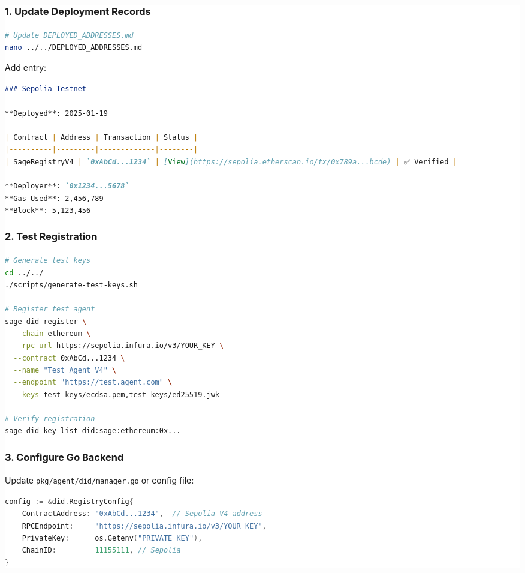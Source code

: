 ### 1. Update Deployment Records

```bash
# Update DEPLOYED_ADDRESSES.md
nano ../../DEPLOYED_ADDRESSES.md
```

Add entry:
```markdown
### Sepolia Testnet

**Deployed**: 2025-01-19

| Contract | Address | Transaction | Status |
|----------|---------|-------------|--------|
| SageRegistryV4 | `0xAbCd...1234` | [View](https://sepolia.etherscan.io/tx/0x789a...bcde) | ✅ Verified |

**Deployer**: `0x1234...5678`
**Gas Used**: 2,456,789
**Block**: 5,123,456
```

### 2. Test Registration

```bash
# Generate test keys
cd ../../
./scripts/generate-test-keys.sh

# Register test agent
sage-did register \
  --chain ethereum \
  --rpc-url https://sepolia.infura.io/v3/YOUR_KEY \
  --contract 0xAbCd...1234 \
  --name "Test Agent V4" \
  --endpoint "https://test.agent.com" \
  --keys test-keys/ecdsa.pem,test-keys/ed25519.jwk

# Verify registration
sage-did key list did:sage:ethereum:0x...
```

### 3. Configure Go Backend

Update `pkg/agent/did/manager.go` or config file:

```go
config := &did.RegistryConfig{
    ContractAddress: "0xAbCd...1234",  // Sepolia V4 address
    RPCEndpoint:     "https://sepolia.infura.io/v3/YOUR_KEY",
    PrivateKey:      os.Getenv("PRIVATE_KEY"),
    ChainID:         11155111, // Sepolia
}
```
